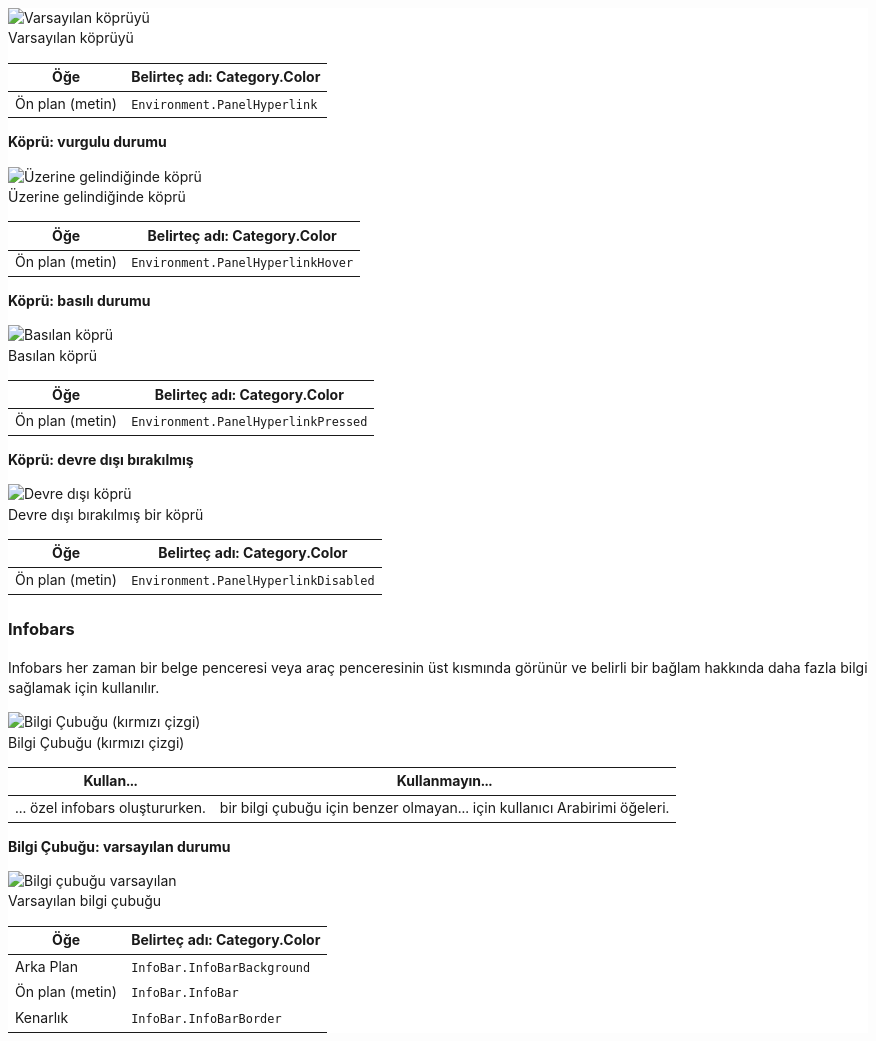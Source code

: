 ![Varsayılan köprüyü](../../extensibility/ux-guidelines/media/0303-134_hyperlink.png "0303 134_Hyperlink")<br />Varsayılan köprüyü

| Öğe | Belirteç adı: Category.Color |
| --- | --- |
| Ön plan (metin) | `Environment.PanelHyperlink` |

**Köprü: vurgulu durumu**

![Üzerine gelindiğinde köprü](../../extensibility/ux-guidelines/media/0303-135_hyperlinkhover.png "0303 135_HyperlinkHover")<br />Üzerine gelindiğinde köprü

| Öğe | Belirteç adı: Category.Color |
| --- | --- |
| Ön plan (metin) | `Environment.PanelHyperlinkHover` |

**Köprü: basılı durumu**

![Basılan köprü](../../extensibility/ux-guidelines/media/0303-136_hyperlinkpressed.png "0303 136_HyperlinkPressed")<br />Basılan köprü

| Öğe | Belirteç adı: Category.Color |
| --- | --- |
| Ön plan (metin) | `Environment.PanelHyperlinkPressed` |

**Köprü: devre dışı bırakılmış**

![Devre dışı köprü](../../extensibility/ux-guidelines/media/0303-137_hyperlinkdisabled.png "0303 137_HyperlinkDisabled")<br />Devre dışı bırakılmış bir köprü

| Öğe | Belirteç adı: Category.Color |
| --- | --- |
| Ön plan (metin) | `Environment.PanelHyperlinkDisabled` |

### <a name="infobars"></a>Infobars
Infobars her zaman bir belge penceresi veya araç penceresinin üst kısmında görünür ve belirli bir bağlam hakkında daha fazla bilgi sağlamak için kullanılır.

![Bilgi Çubuğu (kırmızı çizgi)](../../extensibility/ux-guidelines/media/0303-138_infobarredline.png "0303 138_InfobarRedline")<br />Bilgi Çubuğu (kırmızı çizgi)

| Kullan... | Kullanmayın... |
| --- | --- |
| ... özel infobars oluştururken. | bir bilgi çubuğu için benzer olmayan... için kullanıcı Arabirimi öğeleri. |

**Bilgi Çubuğu: varsayılan durumu**

![Bilgi çubuğu varsayılan](../../extensibility/ux-guidelines/media/0303-139_infobar.png "0303 139_Infobar")<br />Varsayılan bilgi çubuğu

| Öğe | Belirteç adı: Category.Color |
| --- | --- |
| Arka Plan | `InfoBar.InfoBarBackground` |
| Ön plan (metin) | `InfoBar.InfoBar` |
| Kenarlık | `InfoBar.InfoBarBorder` |
